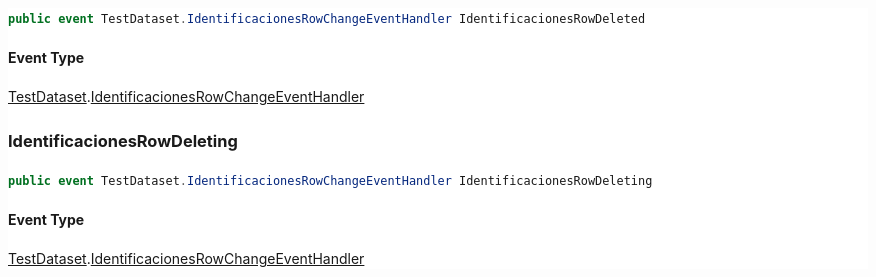 ```csharp
public event TestDataset.IdentificacionesRowChangeEventHandler IdentificacionesRowDeleted
```

#### Event Type

 [TestDataset](HavanaApp.TestDataset.md).[IdentificacionesRowChangeEventHandler](HavanaApp.TestDataset.IdentificacionesRowChangeEventHandler.md)

### <a id="HavanaApp_TestDataset_IdentificacionesDataTable_IdentificacionesRowDeleting"></a> IdentificacionesRowDeleting

```csharp
public event TestDataset.IdentificacionesRowChangeEventHandler IdentificacionesRowDeleting
```

#### Event Type

 [TestDataset](HavanaApp.TestDataset.md).[IdentificacionesRowChangeEventHandler](HavanaApp.TestDataset.IdentificacionesRowChangeEventHandler.md)

